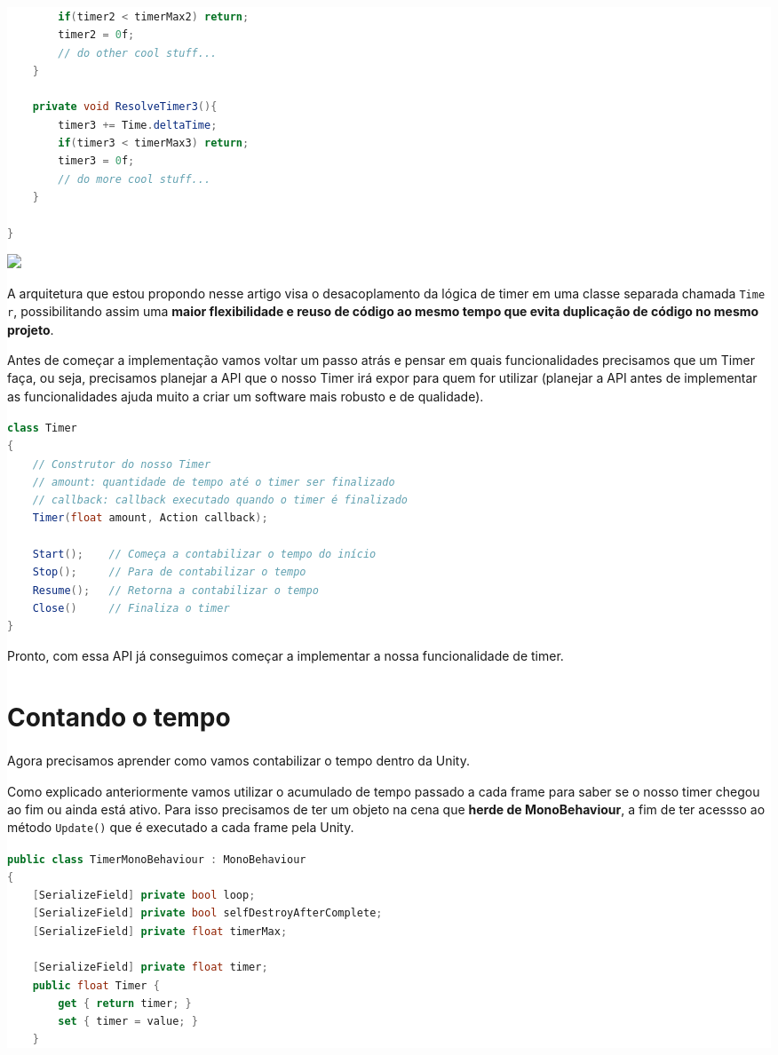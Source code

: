 ```csharp
        if(timer2 < timerMax2) return;
        timer2 = 0f;
        // do other cool stuff...
    }

    private void ResolveTimer3(){
        timer3 += Time.deltaTime;
        if(timer3 < timerMax3) return;
        timer3 = 0f;
        // do more cool stuff...
    }

}
```

![](images/many_clocks.png)

A arquitetura que estou propondo nesse artigo visa o desacoplamento da lógica de timer em uma classe separada chamada `Timer`, possibilitando assim uma **maior flexibilidade e reuso de código ao mesmo tempo que evita duplicação de código no mesmo projeto**.

Antes de começar a implementação vamos voltar um passo atrás e pensar em quais funcionalidades precisamos que um Timer faça, ou seja, precisamos planejar a API que o nosso Timer irá expor para quem for utilizar (planejar a API antes de implementar as funcionalidades ajuda muito a criar um software mais robusto e de qualidade).

```csharp
class Timer 
{
    // Construtor do nosso Timer
    // amount: quantidade de tempo até o timer ser finalizado
    // callback: callback executado quando o timer é finalizado
    Timer(float amount, Action callback); 

    Start();    // Começa a contabilizar o tempo do início
    Stop();     // Para de contabilizar o tempo
    Resume();   // Retorna a contabilizar o tempo
    Close()     // Finaliza o timer
} 
```

Pronto, com essa API já conseguimos começar a implementar a nossa funcionalidade de timer.

# Contando o tempo

Agora precisamos aprender como vamos contabilizar o tempo dentro da Unity. 

Como explicado anteriormente vamos utilizar o acumulado de tempo passado a cada frame para saber se o nosso timer chegou ao fim ou ainda está ativo. Para isso precisamos de ter um objeto na cena que **herde de MonoBehaviour**, a fim de ter acessso ao método `Update()` que é executado a cada frame pela Unity.

```csharp
public class TimerMonoBehaviour : MonoBehaviour
{
    [SerializeField] private bool loop;
    [SerializeField] private bool selfDestroyAfterComplete;
    [SerializeField] private float timerMax;

    [SerializeField] private float timer;
    public float Timer {
        get { return timer; }
        set { timer = value; }
    }

```
